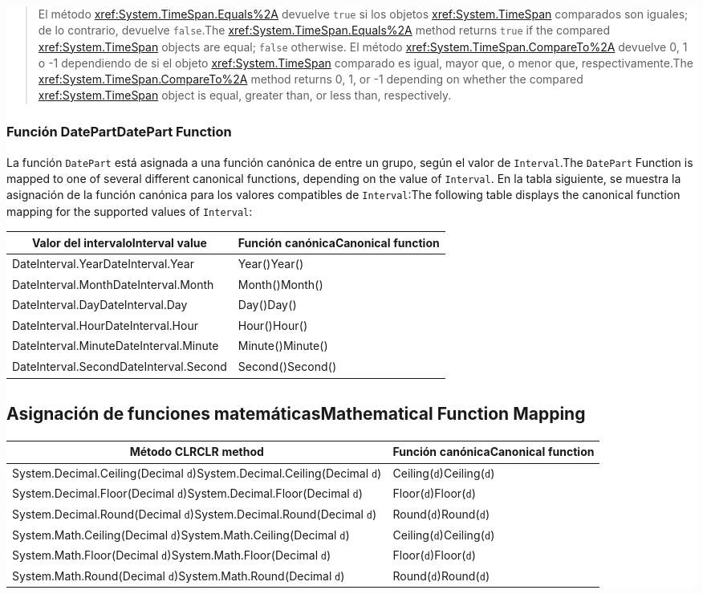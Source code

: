 > <span data-ttu-id="c089d-305">El método <xref:System.TimeSpan.Equals%2A> devuelve `true` si los objetos <xref:System.TimeSpan> comparados son iguales; de lo contrario, devuelve `false`.</span><span class="sxs-lookup"><span data-stu-id="c089d-305">The <xref:System.TimeSpan.Equals%2A> method returns `true` if the compared <xref:System.TimeSpan> objects are equal; `false` otherwise.</span></span> <span data-ttu-id="c089d-306">El método <xref:System.TimeSpan.CompareTo%2A> devuelve 0, 1 o -1 dependiendo de si el objeto <xref:System.TimeSpan> comparado es igual, mayor que, o menor que, respectivamente.</span><span class="sxs-lookup"><span data-stu-id="c089d-306">The <xref:System.TimeSpan.CompareTo%2A> method returns 0, 1, or -1 depending on whether the compared <xref:System.TimeSpan> object is equal, greater than, or less than, respectively.</span></span>

### <a name="datepart-function"></a><span data-ttu-id="c089d-307">Función DatePart</span><span class="sxs-lookup"><span data-stu-id="c089d-307">DatePart Function</span></span>

<span data-ttu-id="c089d-308">La función `DatePart` está asignada a una función canónica de entre un grupo, según el valor de `Interval`.</span><span class="sxs-lookup"><span data-stu-id="c089d-308">The `DatePart` Function is mapped to one of several different canonical functions, depending on the value of `Interval`.</span></span> <span data-ttu-id="c089d-309">En la tabla siguiente, se muestra la asignación de la función canónica para los valores compatibles de `Interval`:</span><span class="sxs-lookup"><span data-stu-id="c089d-309">The following table displays the canonical function mapping for the supported values of `Interval`:</span></span>

|<span data-ttu-id="c089d-310">Valor del intervalo</span><span class="sxs-lookup"><span data-stu-id="c089d-310">Interval value</span></span>|<span data-ttu-id="c089d-311">Función canónica</span><span class="sxs-lookup"><span data-stu-id="c089d-311">Canonical function</span></span>|
|--------------------|------------------------|
|<span data-ttu-id="c089d-312">DateInterval.Year</span><span class="sxs-lookup"><span data-stu-id="c089d-312">DateInterval.Year</span></span>|<span data-ttu-id="c089d-313">Year()</span><span class="sxs-lookup"><span data-stu-id="c089d-313">Year()</span></span>|
|<span data-ttu-id="c089d-314">DateInterval.Month</span><span class="sxs-lookup"><span data-stu-id="c089d-314">DateInterval.Month</span></span>|<span data-ttu-id="c089d-315">Month()</span><span class="sxs-lookup"><span data-stu-id="c089d-315">Month()</span></span>|
|<span data-ttu-id="c089d-316">DateInterval.Day</span><span class="sxs-lookup"><span data-stu-id="c089d-316">DateInterval.Day</span></span>|<span data-ttu-id="c089d-317">Day()</span><span class="sxs-lookup"><span data-stu-id="c089d-317">Day()</span></span>|
|<span data-ttu-id="c089d-318">DateInterval.Hour</span><span class="sxs-lookup"><span data-stu-id="c089d-318">DateInterval.Hour</span></span>|<span data-ttu-id="c089d-319">Hour()</span><span class="sxs-lookup"><span data-stu-id="c089d-319">Hour()</span></span>|
|<span data-ttu-id="c089d-320">DateInterval.Minute</span><span class="sxs-lookup"><span data-stu-id="c089d-320">DateInterval.Minute</span></span>|<span data-ttu-id="c089d-321">Minute()</span><span class="sxs-lookup"><span data-stu-id="c089d-321">Minute()</span></span>|
|<span data-ttu-id="c089d-322">DateInterval.Second</span><span class="sxs-lookup"><span data-stu-id="c089d-322">DateInterval.Second</span></span>|<span data-ttu-id="c089d-323">Second()</span><span class="sxs-lookup"><span data-stu-id="c089d-323">Second()</span></span>|

## <a name="mathematical-function-mapping"></a><span data-ttu-id="c089d-324">Asignación de funciones matemáticas</span><span class="sxs-lookup"><span data-stu-id="c089d-324">Mathematical Function Mapping</span></span>

|<span data-ttu-id="c089d-325">Método CLR</span><span class="sxs-lookup"><span data-stu-id="c089d-325">CLR method</span></span>|<span data-ttu-id="c089d-326">Función canónica</span><span class="sxs-lookup"><span data-stu-id="c089d-326">Canonical function</span></span>|
|----------------|------------------------|
|<span data-ttu-id="c089d-327">System.Decimal.Ceiling(Decimal `d`)</span><span class="sxs-lookup"><span data-stu-id="c089d-327">System.Decimal.Ceiling(Decimal `d`)</span></span>|<span data-ttu-id="c089d-328">Ceiling(`d`)</span><span class="sxs-lookup"><span data-stu-id="c089d-328">Ceiling(`d`)</span></span>|
|<span data-ttu-id="c089d-329">System.Decimal.Floor(Decimal `d`)</span><span class="sxs-lookup"><span data-stu-id="c089d-329">System.Decimal.Floor(Decimal `d`)</span></span>|<span data-ttu-id="c089d-330">Floor(`d`)</span><span class="sxs-lookup"><span data-stu-id="c089d-330">Floor(`d`)</span></span>|
|<span data-ttu-id="c089d-331">System.Decimal.Round(Decimal `d`)</span><span class="sxs-lookup"><span data-stu-id="c089d-331">System.Decimal.Round(Decimal `d`)</span></span>|<span data-ttu-id="c089d-332">Round(`d`)</span><span class="sxs-lookup"><span data-stu-id="c089d-332">Round(`d`)</span></span>|
|<span data-ttu-id="c089d-333">System.Math.Ceiling(Decimal `d`)</span><span class="sxs-lookup"><span data-stu-id="c089d-333">System.Math.Ceiling(Decimal `d`)</span></span>|<span data-ttu-id="c089d-334">Ceiling(`d`)</span><span class="sxs-lookup"><span data-stu-id="c089d-334">Ceiling(`d`)</span></span>|
|<span data-ttu-id="c089d-335">System.Math.Floor(Decimal `d`)</span><span class="sxs-lookup"><span data-stu-id="c089d-335">System.Math.Floor(Decimal `d`)</span></span>|<span data-ttu-id="c089d-336">Floor(`d`)</span><span class="sxs-lookup"><span data-stu-id="c089d-336">Floor(`d`)</span></span>|
|<span data-ttu-id="c089d-337">System.Math.Round(Decimal `d`)</span><span class="sxs-lookup"><span data-stu-id="c089d-337">System.Math.Round(Decimal `d`)</span></span>|<span data-ttu-id="c089d-338">Round(`d`)</span><span class="sxs-lookup"><span data-stu-id="c089d-338">Round(`d`)</span></span>|